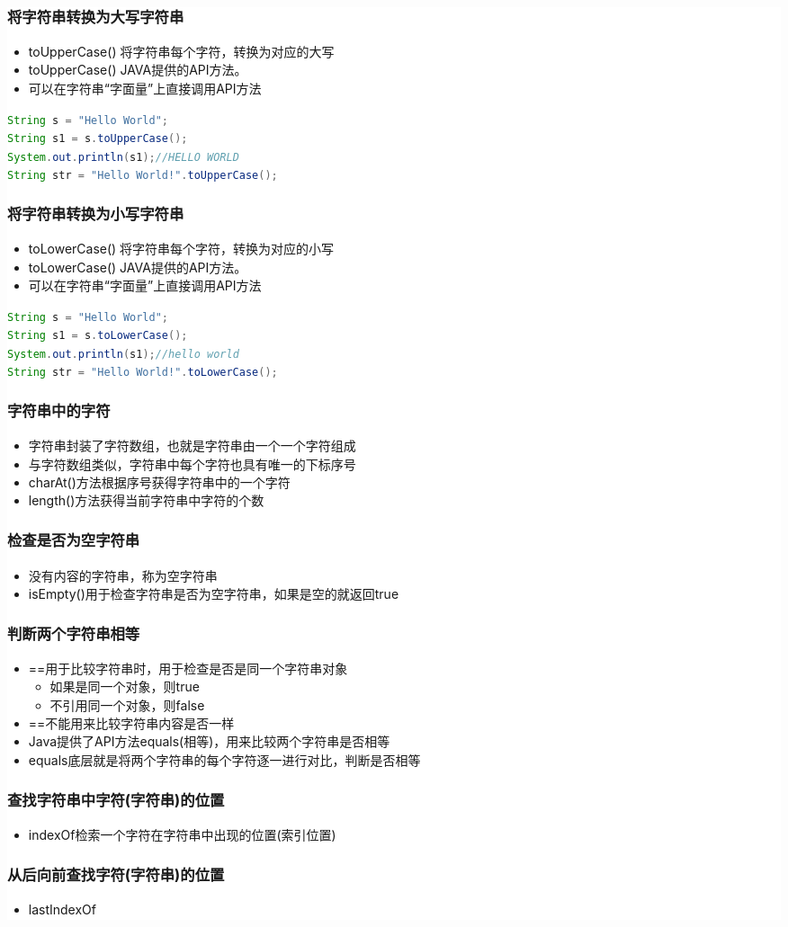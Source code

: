 ### 将字符串转换为大写字符串

- toUpperCase() 将字符串每个字符，转换为对应的大写
- toUpperCase() JAVA提供的API方法。
- 可以在字符串“字面量”上直接调用API方法

```java
String s = "Hello World";
String s1 = s.toUpperCase();
System.out.println(s1);//HELLO WORLD
String str = "Hello World!".toUpperCase();
```

### 将字符串转换为小写字符串

- toLowerCase() 将字符串每个字符，转换为对应的小写
- toLowerCase() JAVA提供的API方法。
- 可以在字符串“字面量”上直接调用API方法

```java
String s = "Hello World";
String s1 = s.toLowerCase();
System.out.println(s1);//hello world
String str = "Hello World!".toLowerCase();
```

### 字符串中的字符

- 字符串封装了字符数组，也就是字符串由一个一个字符组成
- 与字符数组类似，字符串中每个字符也具有唯一的下标序号
- charAt()方法根据序号获得字符串中的一个字符
- length()方法获得当前字符串中字符的个数

### 检查是否为空字符串

- 没有内容的字符串，称为空字符串
- isEmpty()用于检查字符串是否为空字符串，如果是空的就返回true

### 判断两个字符串相等

- ==用于比较字符串时，用于检查是否是同一个字符串对象
  - 如果是同一个对象，则true
  - 不引用同一个对象，则false
- ==不能用来比较字符串内容是否一样
- Java提供了API方法equals(相等)，用来比较两个字符串是否相等
- equals底层就是将两个字符串的每个字符逐一进行对比，判断是否相等

### 查找字符串中字符(字符串)的位置

- indexOf检索一个字符在字符串中出现的位置(索引位置)

### 从后向前查找字符(字符串)的位置

- lastIndexOf
